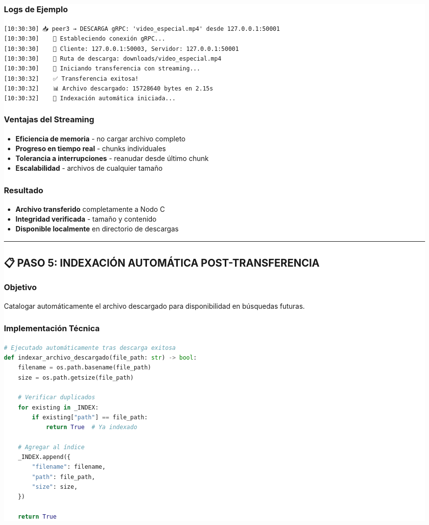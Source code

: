 ### Logs de Ejemplo
```
[10:30:30] 📥 peer3 → DESCARGA gRPC: 'video_especial.mp4' desde 127.0.0.1:50001
[10:30:30]    🔗 Estableciendo conexión gRPC...
[10:30:30]    📡 Cliente: 127.0.0.1:50003, Servidor: 127.0.0.1:50001
[10:30:30]    💾 Ruta de descarga: downloads/video_especial.mp4
[10:30:30]    🚀 Iniciando transferencia con streaming...
[10:30:32]    ✅ Transferencia exitosa!
[10:30:32]    📊 Archivo descargado: 15728640 bytes en 2.15s
[10:30:32]    📁 Indexación automática iniciada...
```

### Ventajas del Streaming
- **Eficiencia de memoria** - no cargar archivo completo
- **Progreso en tiempo real** - chunks individuales
- **Tolerancia a interrupciones** - reanudar desde último chunk
- **Escalabilidad** - archivos de cualquier tamaño

### Resultado
- **Archivo transferido** completamente a Nodo C
- **Integridad verificada** - tamaño y contenido
- **Disponible localmente** en directorio de descargas

---

## 📋 PASO 5: INDEXACIÓN AUTOMÁTICA POST-TRANSFERENCIA

### Objetivo
Catalogar automáticamente el archivo descargado para disponibilidad en búsquedas futuras.

### Implementación Técnica
```python
# Ejecutado automáticamente tras descarga exitosa
def indexar_archivo_descargado(file_path: str) -> bool:
    filename = os.path.basename(file_path)
    size = os.path.getsize(file_path)
    
    # Verificar duplicados
    for existing in _INDEX:
        if existing["path"] == file_path:
            return True  # Ya indexado
    
    # Agregar al índice
    _INDEX.append({
        "filename": filename,
        "path": file_path,
        "size": size,
    })
    
    return True
```

